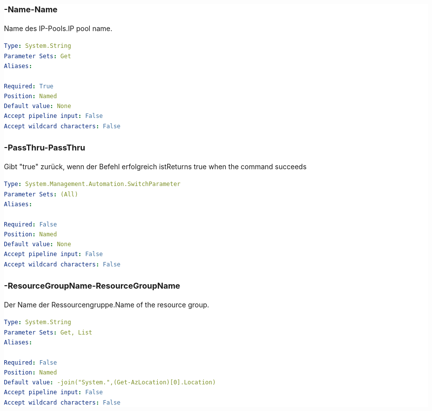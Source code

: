 ### <span data-ttu-id="59292-123">-Name</span><span class="sxs-lookup"><span data-stu-id="59292-123">-Name</span></span>
<span data-ttu-id="59292-124">Name des IP-Pools.</span><span class="sxs-lookup"><span data-stu-id="59292-124">IP pool name.</span></span>

```yaml
Type: System.String
Parameter Sets: Get
Aliases:

Required: True
Position: Named
Default value: None
Accept pipeline input: False
Accept wildcard characters: False

```

### <span data-ttu-id="59292-125">-PassThru</span><span class="sxs-lookup"><span data-stu-id="59292-125">-PassThru</span></span>
<span data-ttu-id="59292-126">Gibt "true" zurück, wenn der Befehl erfolgreich ist</span><span class="sxs-lookup"><span data-stu-id="59292-126">Returns true when the command succeeds</span></span>

```yaml
Type: System.Management.Automation.SwitchParameter
Parameter Sets: (All)
Aliases:

Required: False
Position: Named
Default value: None
Accept pipeline input: False
Accept wildcard characters: False

```

### <span data-ttu-id="59292-127">-ResourceGroupName</span><span class="sxs-lookup"><span data-stu-id="59292-127">-ResourceGroupName</span></span>
<span data-ttu-id="59292-128">Der Name der Ressourcengruppe.</span><span class="sxs-lookup"><span data-stu-id="59292-128">Name of the resource group.</span></span>

```yaml
Type: System.String
Parameter Sets: Get, List
Aliases:

Required: False
Position: Named
Default value: -join("System.",(Get-AzLocation)[0].Location)
Accept pipeline input: False
Accept wildcard characters: False

```
